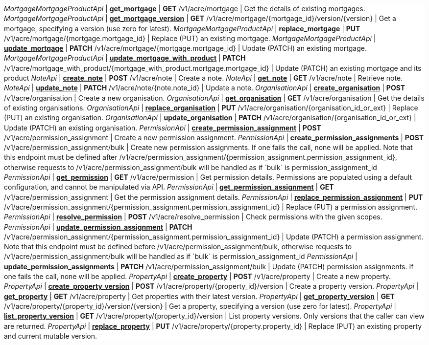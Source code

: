 *MortgageMortgageProductApi* | [**get_mortgage**](docs/MortgageMortgageProductApi.md#get_mortgage) | **GET** /v1/acre/mortgage | Get the details of existing mortgages.
*MortgageMortgageProductApi* | [**get_mortgage_version**](docs/MortgageMortgageProductApi.md#get_mortgage_version) | **GET** /v1/acre/mortgage/{mortgage_id}/version/{version} | Get a mortgage, specifying a version (use zero for latest).
*MortgageMortgageProductApi* | [**replace_mortgage**](docs/MortgageMortgageProductApi.md#replace_mortgage) | **PUT** /v1/acre/mortgage/{mortgage.mortgage_id} | Replace (PUT) an existing mortgage.
*MortgageMortgageProductApi* | [**update_mortgage**](docs/MortgageMortgageProductApi.md#update_mortgage) | **PATCH** /v1/acre/mortgage/{mortgage.mortgage_id} | Update (PATCH) an existing mortgage.
*MortgageMortgageProductApi* | [**update_mortgage_with_product**](docs/MortgageMortgageProductApi.md#update_mortgage_with_product) | **PATCH** /v1/acre/mortgage_with_product/{mortgage_with_product.mortgage.mortgage_id} | Update (PATCH) an existing mortgage and its product
*NoteApi* | [**create_note**](docs/NoteApi.md#create_note) | **POST** /v1/acre/note | Create a note.
*NoteApi* | [**get_note**](docs/NoteApi.md#get_note) | **GET** /v1/acre/note | Retrieve note.
*NoteApi* | [**update_note**](docs/NoteApi.md#update_note) | **PATCH** /v1/acre/note/{note.note_id} | Update a note.
*OrganisationApi* | [**create_organisation**](docs/OrganisationApi.md#create_organisation) | **POST** /v1/acre/organisation | Create a new organisation.
*OrganisationApi* | [**get_organisation**](docs/OrganisationApi.md#get_organisation) | **GET** /v1/acre/organisation | Get the details of existing organisations.
*OrganisationApi* | [**replace_organisation**](docs/OrganisationApi.md#replace_organisation) | **PUT** /v1/acre/organisation/{organisation_id_or_ext} | Replace (PUT) an existing organisation.
*OrganisationApi* | [**update_organisation**](docs/OrganisationApi.md#update_organisation) | **PATCH** /v1/acre/organisation/{organisation_id_or_ext} | Update (PATCH) an existing organisation.
*PermissionApi* | [**create_permission_assignment**](docs/PermissionApi.md#create_permission_assignment) | **POST** /v1/acre/permission_assignment | Create a new permission assignment.
*PermissionApi* | [**create_permission_assignments**](docs/PermissionApi.md#create_permission_assignments) | **POST** /v1/acre/permission_assignment/bulk | Create new permission assignments. If one fails the call, none will be applied. Note that this endpoint must be defined after /v1/acre/permission_assignment/{permission_assignment.permission_assignment_id}, otherwise requests to /v1/acre/permission_assignment/bulk will be handled as if &#x60;bulk&#x60; is permission_assignment_id
*PermissionApi* | [**get_permission**](docs/PermissionApi.md#get_permission) | **GET** /v1/acre/permission | Get permission details. Permissions are populated using a default configuration, and cannot be manipulated via API.
*PermissionApi* | [**get_permission_assignment**](docs/PermissionApi.md#get_permission_assignment) | **GET** /v1/acre/permission_assignment | Get the permission assignment details.
*PermissionApi* | [**replace_permission_assignment**](docs/PermissionApi.md#replace_permission_assignment) | **PUT** /v1/acre/permission_assignment/{permission_assignment.permission_assignment_id} | Replace (PUT) a permission assignment.
*PermissionApi* | [**resolve_permission**](docs/PermissionApi.md#resolve_permission) | **POST** /v1/acre/resolve_permission | Check permissions with the given scopes.
*PermissionApi* | [**update_permission_assignment**](docs/PermissionApi.md#update_permission_assignment) | **PATCH** /v1/acre/permission_assignment/{permission_assignment.permission_assignment_id} | Update (PATCH) a permission assignment. Note that this endpoint must be defined before /v1/acre/permission_assignment/bulk, otherwise requests to /v1/acre/permission_assignment/bulk will be handled as if &#x60;bulk&#x60; is permission_assignment_id
*PermissionApi* | [**update_permission_assignments**](docs/PermissionApi.md#update_permission_assignments) | **PATCH** /v1/acre/permission_assignment/bulk | Update (PATCH) permission assignments. If one fails the call, none will be applied.
*PropertyApi* | [**create_property**](docs/PropertyApi.md#create_property) | **POST** /v1/acre/property | Create a new property.
*PropertyApi* | [**create_property_version**](docs/PropertyApi.md#create_property_version) | **POST** /v1/acre/property/{property_id}/version | Create a property version.
*PropertyApi* | [**get_property**](docs/PropertyApi.md#get_property) | **GET** /v1/acre/property | Get properties with their latest version.
*PropertyApi* | [**get_property_version**](docs/PropertyApi.md#get_property_version) | **GET** /v1/acre/property/{property_id}/version/{version} | Get a property, specifying a version (use zero for latest).
*PropertyApi* | [**list_property_version**](docs/PropertyApi.md#list_property_version) | **GET** /v1/acre/property/{property_id}/version | List property versions. Only versions that the caller can view are returned.
*PropertyApi* | [**replace_property**](docs/PropertyApi.md#replace_property) | **PUT** /v1/acre/property/{property.property_id} | Replace (PUT) an existing property and current mutable version.